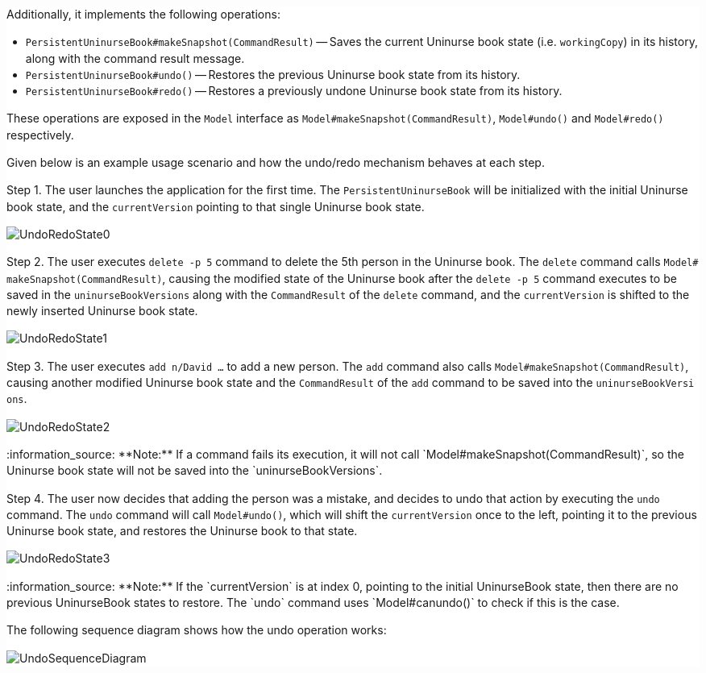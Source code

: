 Additionally, it implements the following operations:

* `PersistentUninurseBook#makeSnapshot(CommandResult)` — Saves the current Uninurse book state (i.e. `workingCopy`) in its history, along with the command result message.
* `PersistentUninurseBook#undo()` — Restores the previous Uninurse book state from its history.
* `PersistentUninurseBook#redo()` — Restores a previously undone Uninurse book state from its history.

These operations are exposed in the `Model` interface as `Model#makeSnapshot(CommandResult)`, `Model#undo()` and `Model#redo()` respectively.

Given below is an example usage scenario and how the undo/redo mechanism behaves at each step.

Step 1. The user launches the application for the first time. The `PersistentUninurseBook` will be initialized with the initial Uninurse book state, and the `currentVersion` pointing to that single Uninurse book state.

![UndoRedoState0](images/UndoRedoState0.png)

Step 2. The user executes `delete -p 5` command to delete the 5th person in the Uninurse book. The `delete` command calls `Model#makeSnapshot(CommandResult)`, causing the modified state of the Uninurse book after the `delete -p 5` command executes to be saved in the `uninurseBookVersions` along with the `CommandResult` of the `delete` command, and the `currentVersion` is shifted to the newly inserted Uninurse book state.

![UndoRedoState1](images/UndoRedoState1.png)

Step 3. The user executes `add n/David …` to add a new person. The `add` command also calls `Model#makeSnapshot(CommandResult)`, causing another modified Uninurse book state and the `CommandResult` of the `add` command to be saved into the `uninurseBookVersions`.

![UndoRedoState2](images/UndoRedoState2.png)

<div markdown="span" class="alert alert-info">:information_source: **Note:** If a command fails its execution, it will not call `Model#makeSnapshot(CommandResult)`, so the Uninurse book state will not be saved into the `uninurseBookVersions`.

</div>

Step 4. The user now decides that adding the person was a mistake, and decides to undo that action by executing the `undo` command. The `undo` command will call `Model#undo()`, which will shift the `currentVersion` once to the left, pointing it to the previous Uninurse book state, and restores the Uninurse book to that state.

![UndoRedoState3](images/UndoRedoState3.png)

<div markdown="span" class="alert alert-info">:information_source: **Note:** If the `currentVersion` is at index 0, pointing to the initial UninurseBook state, then there are no previous UninurseBook states to restore. The `undo` command uses `Model#canundo()` to check if this is the case.

</div>

The following sequence diagram shows how the undo operation works:

![UndoSequenceDiagram](images/UndoSequenceDiagram.png)
